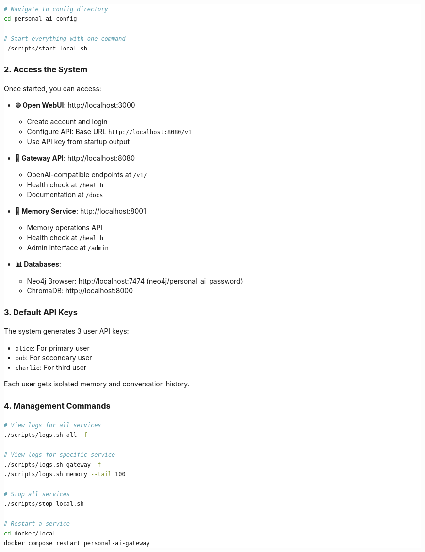 ```bash
# Navigate to config directory
cd personal-ai-config

# Start everything with one command
./scripts/start-local.sh
```

### 2. Access the System

Once started, you can access:

- **🌐 Open WebUI**: http://localhost:3000
  - Create account and login
  - Configure API: Base URL `http://localhost:8080/v1`
  - Use API key from startup output

- **🚪 Gateway API**: http://localhost:8080
  - OpenAI-compatible endpoints at `/v1/`
  - Health check at `/health`
  - Documentation at `/docs`

- **🧠 Memory Service**: http://localhost:8001
  - Memory operations API
  - Health check at `/health`
  - Admin interface at `/admin`

- **📊 Databases**:
  - Neo4j Browser: http://localhost:7474 (neo4j/personal_ai_password)
  - ChromaDB: http://localhost:8000

### 3. Default API Keys

The system generates 3 user API keys:
- `alice`: For primary user
- `bob`: For secondary user  
- `charlie`: For third user

Each user gets isolated memory and conversation history.

### 4. Management Commands

```bash
# View logs for all services
./scripts/logs.sh all -f

# View logs for specific service
./scripts/logs.sh gateway -f
./scripts/logs.sh memory --tail 100

# Stop all services
./scripts/stop-local.sh

# Restart a service
cd docker/local
docker compose restart personal-ai-gateway
```
